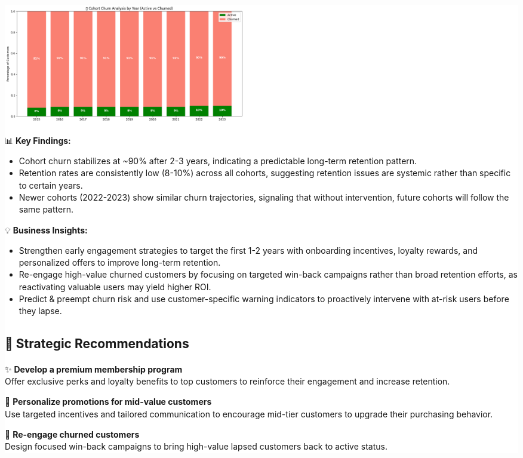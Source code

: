 <img src="images/3_retention_analysis.png" alt="Retention Analysis" width="400"/>


📊 **Key Findings:**
- Cohort churn stabilizes at ~90% after 2-3 years, indicating a predictable long-term retention pattern.
- Retention rates are consistently low (8-10%) across all cohorts, suggesting retention issues are systemic rather than specific to certain years.
- Newer cohorts (2022-2023) show similar churn trajectories, signaling that without intervention, future cohorts will follow the same pattern.

💡 **Business Insights:**
- Strengthen early engagement strategies to target the first 1-2 years with onboarding incentives, loyalty rewards, and personalized offers to improve long-term retention.
- Re-engage high-value churned customers by focusing on targeted win-back campaigns rather than broad retention efforts, as reactivating valuable users may yield higher ROI.
- Predict & preempt churn risk and use customer-specific warning indicators to proactively intervene with at-risk users before they lapse.

## 🎯 Strategic Recommendations

✨ **Develop a premium membership program**  
Offer exclusive perks and loyalty benefits to top customers to reinforce their engagement and increase retention.

🎯 **Personalize promotions for mid-value customers**  
Use targeted incentives and tailored communication to encourage mid-tier customers to upgrade their purchasing behavior.

🔄 **Re-engage churned customers**  
Design focused win-back campaigns to bring high-value lapsed customers back to active status.
